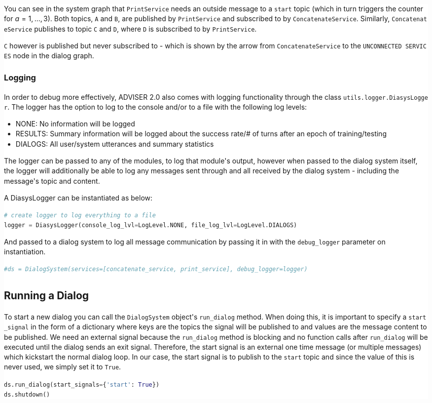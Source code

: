 
You can see in the system graph that `PrintService` needs an outside message to a `start` topic (which in turn triggers the counter for $a=1,\dots,3$).
Both topics, `A` and `B`, are published by `PrintService` and subscribed to by `ConcatenateService`.
Similarly, `ConcatenateService` publishes to topic `C` and `D`, where `D` is subscribed to by `PrintService`.

`C` however is published but never subscribed to - which is shown by the arrow from `ConcatenateService` to the `UNCONNECTED SERVICES` node in the dialog graph.

### Logging

In order to debug more effectively, ADVISER 2.0 also comes with logging functionality through the class `utils.logger.DiasysLogger`. The logger has the option to log to the console and/or to a file with the following log levels:
* NONE: No information will be logged
* RESULTS: Summary information will be logged about the success rate/# of turns after an epoch of training/testing
* DIALOGS: All user/system utterances and summary statistics

The logger can be passed to any of the modules, to log that module's output, however when passed to the dialog system itself, the logger will additionally be able to log any messages sent through and all received by the dialog system - including the message's topic and content.

A DiasysLogger can be instantiated as below:


```python
# create logger to log everything to a file
logger = DiasysLogger(console_log_lvl=LogLevel.NONE, file_log_lvl=LogLevel.DIALOGS)
```

And passed to a dialog system to log all message communication by passing it in with the `debug_logger` parameter on instantiation.


```python
#ds = DialogSystem(services=[concatenate_service, print_service], debug_logger=logger)
```

## Running a Dialog
To start a new dialog you can call the `DialogSystem` object's `run_dialog` method. When doing this, it is important to specify a `start_signal` in the form of a dictionary where keys are the topics the signal will be published to and values are the message content to be published.
We need an external signal because the `run_dialog` method is blocking and no function calls after `run_dialog` will be executed until the dialog sends an exit signal. Therefore, the start signal is an external one time message (or multiple messages) which kickstart the normal dialog loop. In our case, the start signal is to publish to the `start` topic and since the value of this is never used, we simply set it to `True`.


```python
ds.run_dialog(start_signals={'start': True})
ds.shutdown()
```
